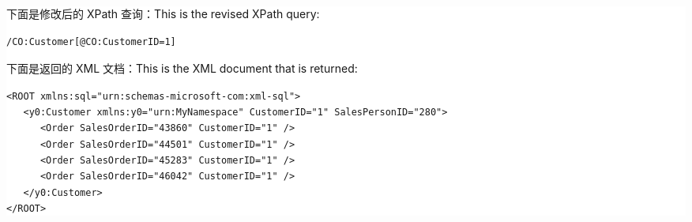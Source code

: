 <span data-ttu-id="febcd-143">下面是修改后的 XPath 查询：</span><span class="sxs-lookup"><span data-stu-id="febcd-143">This is the revised XPath query:</span></span>  
  
```  
/CO:Customer[@CO:CustomerID=1]  
```  
  
 <span data-ttu-id="febcd-144">下面是返回的 XML 文档：</span><span class="sxs-lookup"><span data-stu-id="febcd-144">This is the XML document that is returned:</span></span>  
  
```  
<ROOT xmlns:sql="urn:schemas-microsoft-com:xml-sql">  
   <y0:Customer xmlns:y0="urn:MyNamespace" CustomerID="1" SalesPersonID="280">  
      <Order SalesOrderID="43860" CustomerID="1" />   
      <Order SalesOrderID="44501" CustomerID="1" />   
      <Order SalesOrderID="45283" CustomerID="1" />   
      <Order SalesOrderID="46042" CustomerID="1" />   
   </y0:Customer>  
</ROOT>  
```  
  
  
